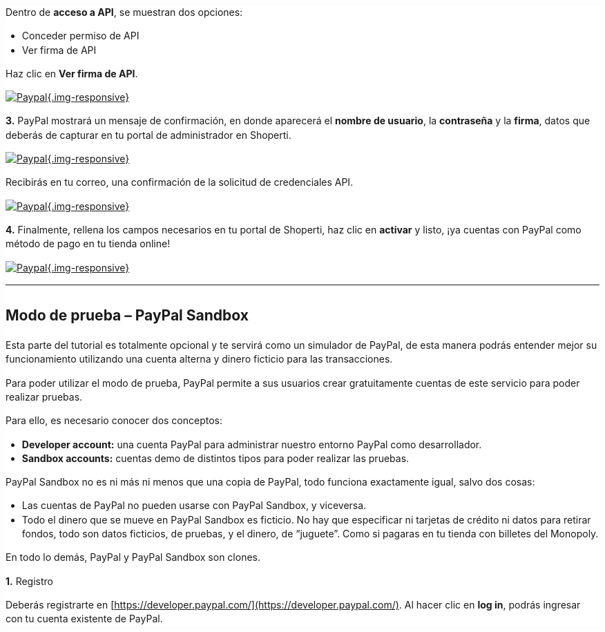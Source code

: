 Dentro de **acceso a API**, se muestran dos opciones:

*   Conceder permiso de API
*   Ver firma de API

Haz clic en **Ver firma de API**.

[![Paypal](/img/help/settings/single/api-key.jpg){.img-responsive}](/img/help/settings/single/api-key.jpg)

**3.** PayPal mostrará un mensaje de confirmación, en donde aparecerá el **nombre de usuario**, la **contraseña** y la **firma**, datos que deberás de capturar en tu portal de administrador en Shoperti.

[![Paypal](/img/help/settings/single/api-key-01.jpg){.img-responsive}](/img/help/settings/single/api-key-01.jpg)

Recibirás en tu correo, una confirmación de la solicitud de credenciales API.

[![Paypal](/img/help/settings/single/api-mail.jpg){.img-responsive}](/img/help/settings/single/api-mail.jpg)

**4.** Finalmente, rellena los campos necesarios en tu portal de Shoperti, haz clic en **activar** y listo, ¡ya cuentas con PayPal como método de pago en tu tienda online!

[![Paypal](/img/help/settings/single/accept-payment.jpg){.img-responsive}](/img/help/settings/single/accept-payment.jpg)

---

<a name="sandbox"></a>
## Modo de prueba – PayPal Sandbox

Esta parte del tutorial es totalmente opcional y te servirá como un simulador de PayPal, de esta manera podrás entender mejor su funcionamiento utilizando una cuenta alterna y dinero ficticio para las transacciones.

Para poder utilizar el modo de prueba, PayPal permite a sus usuarios crear gratuitamente cuentas de este servicio para poder realizar pruebas.

Para ello, es necesario conocer dos conceptos:

*   **Developer account:** una cuenta PayPal para administrar nuestro entorno PayPal como desarrollador.
*   **Sandbox accounts:** cuentas demo de distintos tipos para poder realizar las pruebas.

PayPal Sandbox no es ni más ni menos que una copia de PayPal, todo funciona exactamente igual, salvo dos cosas:

*   Las cuentas de PayPal no pueden usarse con PayPal Sandbox, y viceversa.
*   Todo el dinero que se mueve en PayPal Sandbox es ficticio. No hay que especificar ni tarjetas de crédito ni datos para retirar fondos, todo son datos ficticios, de pruebas, y el dinero, de “juguete”. Como si pagaras en tu tienda con billetes del Monopoly.

En todo lo demás, PayPal y PayPal Sandbox son clones.

**1.** Registro

Deberás registrarte en [https://developer.paypal.com/](https://developer.paypal.com/). Al hacer clic en **log in**, podrás ingresar con tu cuenta existente de PayPal.
